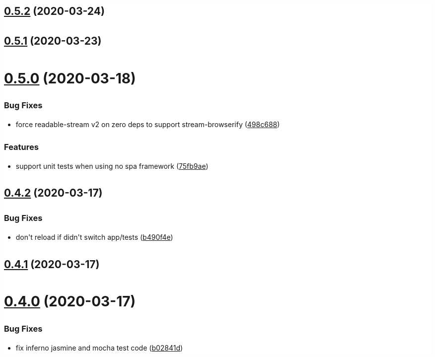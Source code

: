 

## [0.5.2](https://github.com/dumberjs/dumber-gist/compare/v0.5.1...v0.5.2) (2020-03-24)



## [0.5.1](https://github.com/dumberjs/dumber-gist/compare/v0.5.0...v0.5.1) (2020-03-23)



# [0.5.0](https://github.com/dumberjs/dumber-gist/compare/v0.4.2...v0.5.0) (2020-03-18)


### Bug Fixes

* force readable-stream v2 on zero deps to support stream-browserify ([498c688](https://github.com/dumberjs/dumber-gist/commit/498c688aa9320f4885e12795394f609e8d0f3893))


### Features

* support unit tests when using no spa framework ([75fb9ae](https://github.com/dumberjs/dumber-gist/commit/75fb9ae684559cee02fc6c23ed14a68e4b476bbb))



## [0.4.2](https://github.com/dumberjs/dumber-gist/compare/v0.4.1...v0.4.2) (2020-03-17)


### Bug Fixes

* don't reload if didn't switch app/tests ([b490f4e](https://github.com/dumberjs/dumber-gist/commit/b490f4ee0a2aedd7bb8ce3055234fd08f20ea014))



## [0.4.1](https://github.com/dumberjs/dumber-gist/compare/v0.4.0...v0.4.1) (2020-03-17)



# [0.4.0](https://github.com/dumberjs/dumber-gist/compare/v0.3.0...v0.4.0) (2020-03-17)


### Bug Fixes

* fix inferno jasmine and mocha test code ([b02841d](https://github.com/dumberjs/dumber-gist/commit/b02841d1d4987b5affca979e82fe9e3739b65de5))
